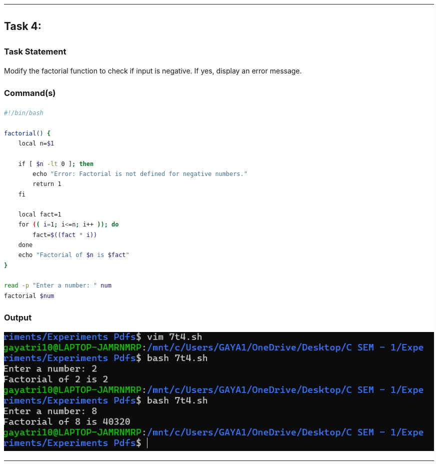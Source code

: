 ***

## Task 4:

### Task Statement
Modify the factorial function to check if input is negative. If yes, display an error message.

### Command(s)

```bash
#!/bin/bash

factorial() {
    local n=$1

    if [ $n -lt 0 ]; then
        echo "Error: Factorial is not defined for negative numbers."
        return 1
    fi

    local fact=1
    for (( i=1; i<=n; i++ )); do
        fact=$((fact * i))
    done
    echo "Factorial of $n is $fact"
}

read -p "Enter a number: " num
factorial $num
```

### Output

<p align="center">
<img src="img\t4.png" width="900">
</p>

***
